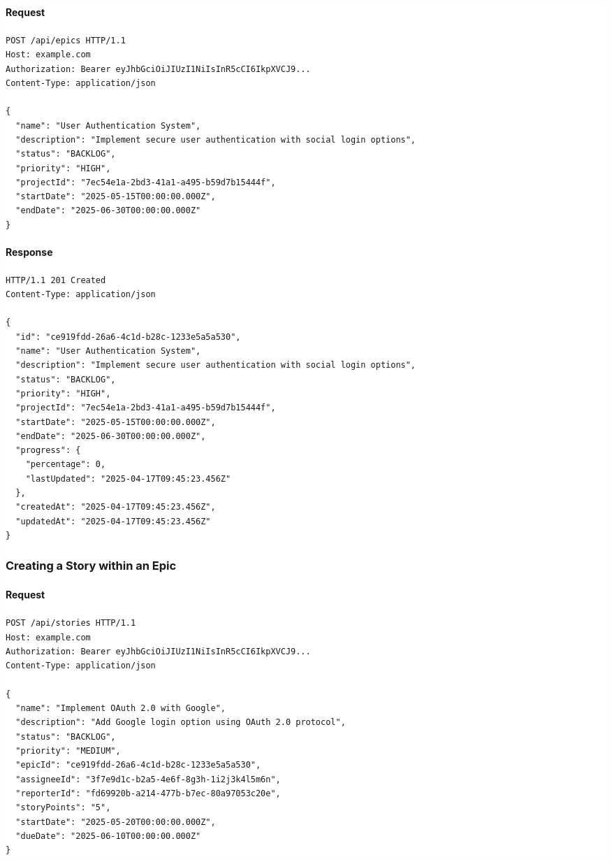 #### Request
```http
POST /api/epics HTTP/1.1
Host: example.com
Authorization: Bearer eyJhbGciOiJIUzI1NiIsInR5cCI6IkpXVCJ9...
Content-Type: application/json

{
  "name": "User Authentication System",
  "description": "Implement secure user authentication with social login options",
  "status": "BACKLOG",
  "priority": "HIGH",
  "projectId": "7ec54e1a-2bd3-41a1-a495-b59d7b15444f",
  "startDate": "2025-05-15T00:00:00.000Z",
  "endDate": "2025-06-30T00:00:00.000Z"
}
```

#### Response
```http
HTTP/1.1 201 Created
Content-Type: application/json

{
  "id": "ce919fdd-26a6-4c1d-b28c-1233e5a5a530",
  "name": "User Authentication System",
  "description": "Implement secure user authentication with social login options",
  "status": "BACKLOG",
  "priority": "HIGH",
  "projectId": "7ec54e1a-2bd3-41a1-a495-b59d7b15444f",
  "startDate": "2025-05-15T00:00:00.000Z",
  "endDate": "2025-06-30T00:00:00.000Z",
  "progress": {
    "percentage": 0,
    "lastUpdated": "2025-04-17T09:45:23.456Z"
  },
  "createdAt": "2025-04-17T09:45:23.456Z",
  "updatedAt": "2025-04-17T09:45:23.456Z"
}
```

### Creating a Story within an Epic

#### Request
```http
POST /api/stories HTTP/1.1
Host: example.com
Authorization: Bearer eyJhbGciOiJIUzI1NiIsInR5cCI6IkpXVCJ9...
Content-Type: application/json

{
  "name": "Implement OAuth 2.0 with Google",
  "description": "Add Google login option using OAuth 2.0 protocol",
  "status": "BACKLOG",
  "priority": "MEDIUM",
  "epicId": "ce919fdd-26a6-4c1d-b28c-1233e5a5a530",
  "assigneeId": "3f7e9d1c-b2a5-4e6f-8g3h-1i2j3k4l5m6n",
  "reporterId": "fd69920b-a214-477b-b7ec-80a97053c20e",
  "storyPoints": "5",
  "startDate": "2025-05-20T00:00:00.000Z",
  "dueDate": "2025-06-10T00:00:00.000Z"
}
```
